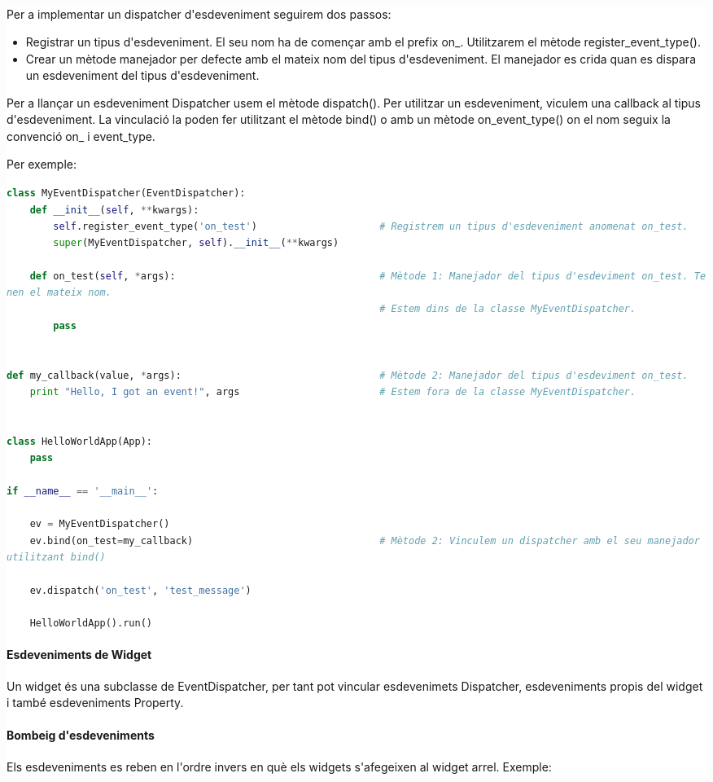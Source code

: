 Per a implementar un dispatcher d'esdeveniment seguirem dos passos:
* Registrar un tipus d'esdeveniment. El seu nom ha de començar amb el prefix on_.  Utilitzarem el mètode register_event_type().
* Crear un mètode manejador per defecte amb el mateix nom del tipus d'esdeveniment. El manejador es crida quan es dispara un esdeveniment del tipus d'esdeveniment.

Per a llançar un esdeveniment Dispatcher usem el mètode dispatch(). Per utilitzar un esdeveniment, viculem una callback al tipus d'esdeveniment. La vinculació la poden fer utilitzant el mètode bind() o amb un mètode on_event_type() on el nom seguix la convenció on_ i event_type.

Per exemple:
```python
class MyEventDispatcher(EventDispatcher):
    def __init__(self, **kwargs):
        self.register_event_type('on_test')                     # Registrem un tipus d'esdeveniment anomenat on_test.
        super(MyEventDispatcher, self).__init__(**kwargs)

    def on_test(self, *args):                                   # Mètode 1: Manejador del tipus d'esdeviment on_test. Tenen el mateix nom.
                                                                # Estem dins de la classe MyEventDispatcher.
        pass


def my_callback(value, *args):                                  # Mètode 2: Manejador del tipus d'esdeviment on_test.
    print "Hello, I got an event!", args                        # Estem fora de la classe MyEventDispatcher.


class HelloWorldApp(App):
    pass

if __name__ == '__main__':

    ev = MyEventDispatcher()
    ev.bind(on_test=my_callback)                                # Mètode 2: Vinculem un dispatcher amb el seu manejador utilitzant bind() 

    ev.dispatch('on_test', 'test_message')

    HelloWorldApp().run()
```

#### Esdeveniments de Widget
Un widget és una subclasse de EventDispatcher, per tant pot vincular esdevenimets Dispatcher, esdeveniments propis del widget i també esdeveniments Property.

#### Bombeig d'esdeveniments
Els esdeveniments es reben en l'ordre invers en què els widgets s'afegeixen al widget arrel. Exemple:
